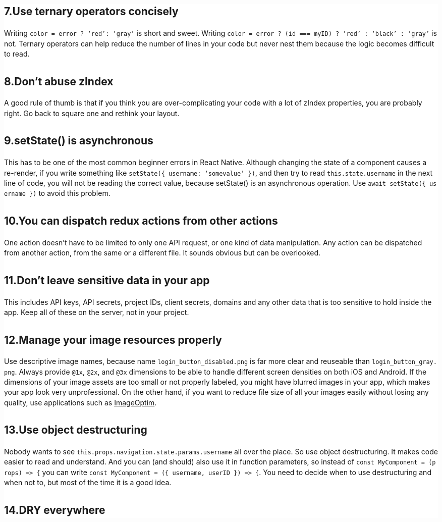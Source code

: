 ## 7.**Use ternary operators concisely**

Writing `color = error ? ‘red’: ‘gray’` is short and sweet. Writing `color = error ? (id === myID) ? ‘red’ : ‘black’ : ‘gray’` is not. Ternary operators can help reduce the number of lines in your code but never nest them because the logic becomes difficult to read.

## 8.**Don’t abuse zIndex**

A good rule of thumb is that if you think you are over-complicating your code with a lot of zIndex properties, you are probably right. Go back to square one and rethink your layout.

## 9.**setState() is asynchronous**

This has to be one of the most common beginner errors in React Native. Although changing the state of a component causes a re-render, if you write something like `setState({ username: ‘somevalue’ })`, and then try to read `this.state.username` in the next line of code, you will not be reading the correct value, because setState() is an asynchronous operation. Use `await setState({ username })` to avoid this problem.

## 10.**You can dispatch redux actions from other actions**

One action doesn’t have to be limited to only one API request, or one kind of data manipulation. Any action can be dispatched from another action, from the same or a different file. It sounds obvious but can be overlooked.

## 11.**Don’t leave sensitive data in your app**

This includes API keys, API secrets, project IDs, client secrets, domains and any other data that is too sensitive to hold inside the app. Keep all of these on the server, not in your project.

## 12.**Manage your image resources properly**

Use descriptive image names, because name `login_button_disabled.png` is far more clear and reuseable than `login_button_gray.png`. Always provide `@1x`, `@2x`, and `@3x` dimensions to be able to handle different screen densities on both iOS and Android. If the dimensions of your image assets are too small or not properly labeled, you might have blurred images in your app, which makes your app look very unprofessional. On the other hand, if you want to reduce file size of all your images easily without losing any quality, use applications such as [ImageOptim](https://imageoptim.com/).

## 13.**Use object destructuring**

Nobody wants to see `this.props.navigation.state.params.username` all over the place. So use object destructuring. It makes code easier to read and understand. And you can (and should) also use it in function parameters, so instead of `const MyComponent = (props) => {` you can write `const MyComponent = ({ username, userID }) => {`.
You need to decide when to use destructuring and when not to, but most of the time it is a good idea. 

## 14.**DRY everywhere**
